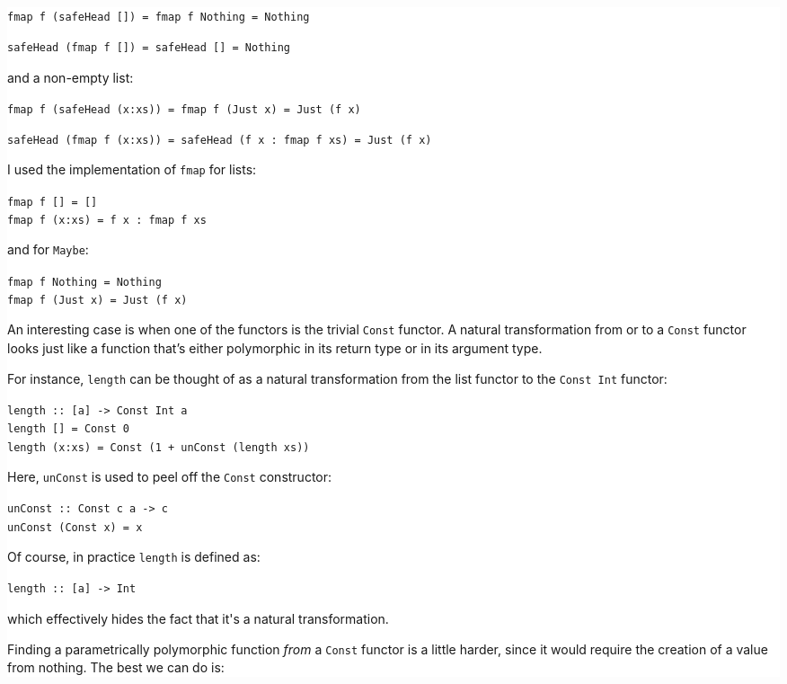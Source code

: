 ```
fmap f (safeHead []) = fmap f Nothing = Nothing
```

```
safeHead (fmap f []) = safeHead [] = Nothing
```

and a non-empty list:

```
fmap f (safeHead (x:xs)) = fmap f (Just x) = Just (f x)
```

```
safeHead (fmap f (x:xs)) = safeHead (f x : fmap f xs) = Just (f x)
```

I used the implementation of `fmap` for lists:

```
fmap f [] = []
fmap f (x:xs) = f x : fmap f xs
```

and for `Maybe`:

```
fmap f Nothing = Nothing
fmap f (Just x) = Just (f x)
```

An interesting case is when one of the functors is the trivial `Const` functor. A natural transformation from or to a `Const` functor looks just like a function that’s either polymorphic in its return type or in its argument type.

For instance, `length` can be thought of as a natural transformation from the list functor to the `Const Int` functor:

```
length :: [a] -> Const Int a
length [] = Const 0
length (x:xs) = Const (1 + unConst (length xs))
```

Here, `unConst` is used to peel off the `Const` constructor:

```
unConst :: Const c a -> c
unConst (Const x) = x
```

Of course, in practice `length` is defined as:

```
length :: [a] -> Int
```

which effectively hides the fact that it's a natural transformation.

Finding a parametrically polymorphic function *from* a `Const` functor is a little harder, since it would require the creation of a value from nothing. The best we can do is:
